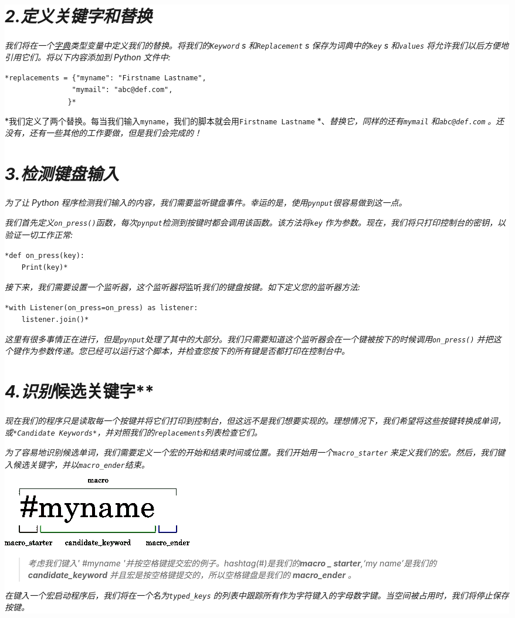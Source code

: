 # *2.定义关键字和替换*

*我们将在一个[字典](https://docs.python.org/3/tutorial/datastructures.html#dictionaries)类型变量中定义我们的替换。将我们的`Keyword` s 和`Replacement` s 保存为词典中的`key` s 和`values` 将允许我们以后方便地引用它们。将以下内容添加到 Python 文件中:*

```
*replacements = {"myname": "Firstname Lastname",
                "mymail": "abc@def.com",
               }*
```

*我们定义了两个替换。每当我们输入`myname`，我们的脚本就会用`Firstname Lastname` *、*替换它，同样的还有`mymail` 和`abc@def.com` *。还没有，还有一些其他的工作要做，但是我们会完成的！**

# *3.检测键盘输入*

*为了让 Python 程序检测我们输入的内容，我们需要监听键盘事件。幸运的是，使用`pynput`很容易做到这一点。*

*我们首先定义`on_press()`函数，每次`pynput`检测到按键时都会调用该函数。该方法将`key` 作为参数。现在，我们将只打印控制台的密钥，以验证一切工作正常:*

```
*def on_press(key):
    Print(key)*
```

*接下来，我们需要设置一个监听器，这个监听器将*监听*我们的键盘按键。如下定义您的监听器方法:*

```
*with Listener(on_press=on_press) as listener:
    listener.join()*
```

*这里有很多事情正在进行，但是`pynput`处理了其中的大部分。我们只需要知道这个监听器会在一个键被按下的时候调用`on_press()` 并把这个键作为参数传递。您已经可以运行这个脚本，并检查您按下的所有键是否都打印在控制台中。*

# *4.识别*候选关键字**

*现在我们的程序只是读取每一个按键并将它们打印到控制台，但这远不是我们想要实现的。理想情况下，我们希望将这些按键转换成单词，或`*Candidate Keywords*`，并对照我们的`replacements`列表检查它们。*

*为了容易地识别候选单词，我们需要定义一个宏的开始和结束时间或位置。我们开始用一个`macro_starter` *来定义我们的宏。然后，我们键入候选关键字，并以`macro_ender`结束。**

*![](img/aafb5ea87caf7f1889c50a30a8e0fa05.png)*

> *考虑我们键入' #myname '并按空格键提交宏的例子。hashtag(#)是我们的**macro _ starter**,‘my name’是我们的 **candidate_keyword** 并且宏是按空格键提交的，所以空格键盘是我们的 **macro_ender** 。*

*在键入一个宏启动程序后，我们将在一个名为`typed_keys` *的列表中跟踪所有作为字符键入的字母数字键。当空间被占用时，我们将停止保存按键。**
